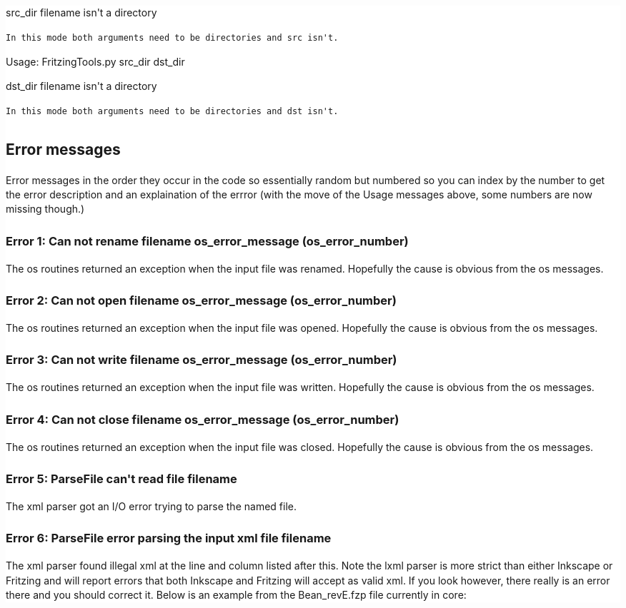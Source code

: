 src_dir filename isn\'t a directory

	In this mode both arguments need to be directories and src isn't. 


Usage: FritzingTools.py src_dir dst_dir

dst_dir filename isn\'t a directory

	In this mode both arguments need to be directories and dst isn't. 


## Error messages

Error messages in the order they occur in the code so essentially random
but numbered so you can index by the number to get the error description
and an explaination of the errror (with the move of the Usage messages
above, some numbers are now missing though.)  


### Error 1: Can not rename filename os_error_message (os_error_number)

The os routines returned an exception when the input file was 
renamed. Hopefully the cause is obvious from the os messages. 


### Error 2: Can not open filename  os_error_message (os_error_number)

The os routines returned an exception when the input file was 
opened. Hopefully the cause is obvious from the os messages. 


### Error 3: Can not write filename  os_error_message (os_error_number)

The os routines returned an exception when the input file was 
written. Hopefully the cause is obvious from the os messages. 


### Error 4: Can not close filename os_error_message (os_error_number) 

The os routines returned an exception when the input file was 
closed. Hopefully the cause is obvious from the os messages. 


### Error 5: ParseFile can't read file filename

The xml parser got an I/O error trying to parse the named file.


### Error 6: ParseFile error parsing the input xml file filename

The xml parser found illegal xml at the line and column listed after
this. Note the lxml parser is more strict than either Inkscape or 
Fritzing and will report errors that both Inkscape and Fritzing 
will accept as valid xml. If you look however, there really is an 
error there and you should correct it. Below is an example from the 
Bean_revE.fzp file currently in core:
